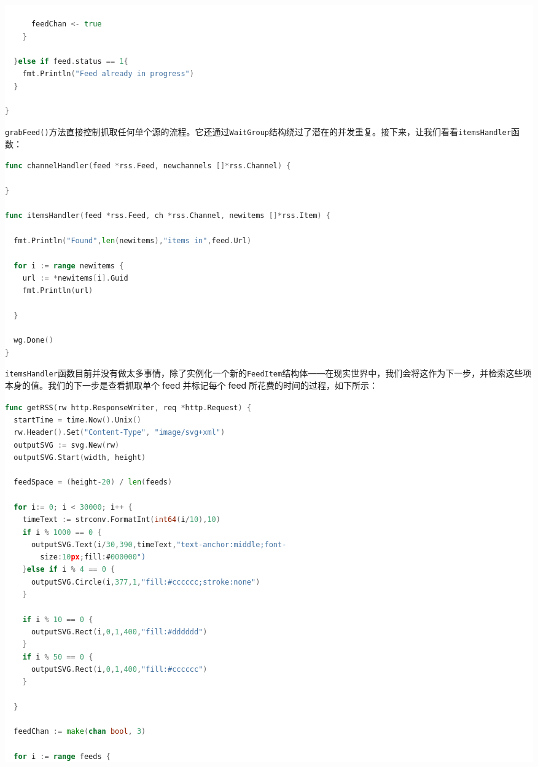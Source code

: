 ```go

      feedChan <- true
    }

  }else if feed.status == 1{
    fmt.Println("Feed already in progress")
  }

}
```

`grabFeed()`方法直接控制抓取任何单个源的流程。它还通过`WaitGroup`结构绕过了潜在的并发重复。接下来，让我们看看`itemsHandler`函数：

```go
func channelHandler(feed *rss.Feed, newchannels []*rss.Channel) {

}

func itemsHandler(feed *rss.Feed, ch *rss.Channel, newitems []*rss.Item) {

  fmt.Println("Found",len(newitems),"items in",feed.Url)

  for i := range newitems {
    url := *newitems[i].Guid
    fmt.Println(url)

  }

  wg.Done()
}
```

`itemsHandler`函数目前并没有做太多事情，除了实例化一个新的`FeedItem`结构体——在现实世界中，我们会将这作为下一步，并检索这些项本身的值。我们的下一步是查看抓取单个 feed 并标记每个 feed 所花费的时间的过程，如下所示：

```go
func getRSS(rw http.ResponseWriter, req *http.Request) {
  startTime = time.Now().Unix()  
  rw.Header().Set("Content-Type", "image/svg+xml")
  outputSVG := svg.New(rw)
  outputSVG.Start(width, height)

  feedSpace = (height-20) / len(feeds)

  for i:= 0; i < 30000; i++ {
    timeText := strconv.FormatInt(int64(i/10),10)
    if i % 1000 == 0 {
      outputSVG.Text(i/30,390,timeText,"text-anchor:middle;font-
        size:10px;fill:#000000")      
    }else if i % 4 == 0 {
      outputSVG.Circle(i,377,1,"fill:#cccccc;stroke:none")  
    }

    if i % 10 == 0 {
      outputSVG.Rect(i,0,1,400,"fill:#dddddd")
    }
    if i % 50 == 0 {
      outputSVG.Rect(i,0,1,400,"fill:#cccccc")
    }

  }

  feedChan := make(chan bool, 3)

  for i := range feeds {
```